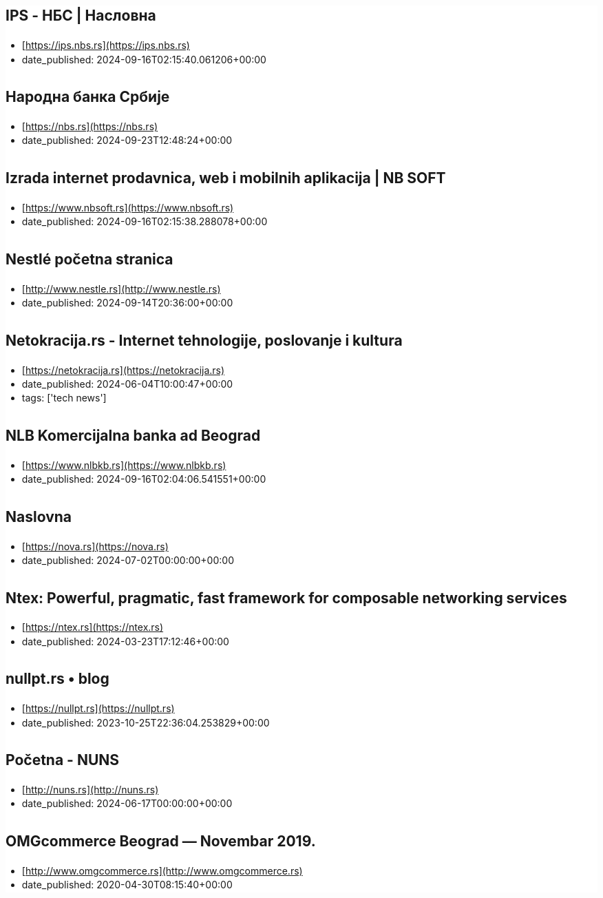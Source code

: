 ## IPS - НБС | Насловна
 - [https://ips.nbs.rs](https://ips.nbs.rs)
 - date_published: 2024-09-16T02:15:40.061206+00:00

 ## Народна банка Србије
 - [https://nbs.rs](https://nbs.rs)
 - date_published: 2024-09-23T12:48:24+00:00

 ## Izrada internet prodavnica, web i mobilnih aplikacija | NB SOFT
 - [https://www.nbsoft.rs](https://www.nbsoft.rs)
 - date_published: 2024-09-16T02:15:38.288078+00:00

 ## Nestlé početna stranica
 - [http://www.nestle.rs](http://www.nestle.rs)
 - date_published: 2024-09-14T20:36:00+00:00

 ## Netokracija.rs - Internet tehnologije, poslovanje i kultura
 - [https://netokracija.rs](https://netokracija.rs)
 - date_published: 2024-06-04T10:00:47+00:00
 - tags: ['tech news']

 ## NLB Komercijalna banka ad Beograd
 - [https://www.nlbkb.rs](https://www.nlbkb.rs)
 - date_published: 2024-09-16T02:04:06.541551+00:00

 ## Naslovna
 - [https://nova.rs](https://nova.rs)
 - date_published: 2024-07-02T00:00:00+00:00

 ## Ntex: Powerful, pragmatic, fast framework for composable networking services
 - [https://ntex.rs](https://ntex.rs)
 - date_published: 2024-03-23T17:12:46+00:00

 ## nullpt.rs • blog
 - [https://nullpt.rs](https://nullpt.rs)
 - date_published: 2023-10-25T22:36:04.253829+00:00

 ## Početna - NUNS
 - [http://nuns.rs](http://nuns.rs)
 - date_published: 2024-06-17T00:00:00+00:00

 ## OMGcommerce Beograd — Novembar 2019.
 - [http://www.omgcommerce.rs](http://www.omgcommerce.rs)
 - date_published: 2020-04-30T08:15:40+00:00
